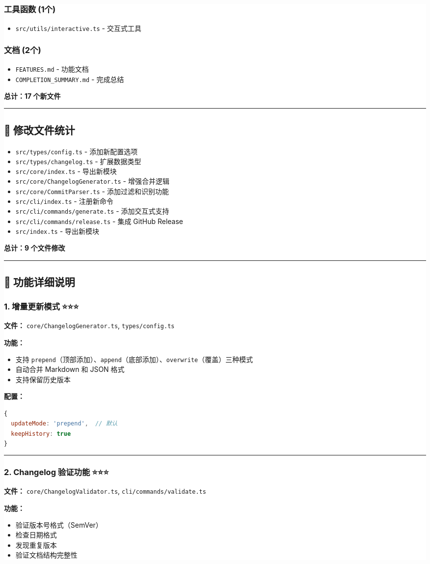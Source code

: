 ### 工具函数 (1个)
- `src/utils/interactive.ts` - 交互式工具

### 文档 (2个)
- `FEATURES.md` - 功能文档
- `COMPLETION_SUMMARY.md` - 完成总结

**总计：17 个新文件**

---

## 🔧 修改文件统计

- `src/types/config.ts` - 添加新配置选项
- `src/types/changelog.ts` - 扩展数据类型
- `src/core/index.ts` - 导出新模块
- `src/core/ChangelogGenerator.ts` - 增强合并逻辑
- `src/core/CommitParser.ts` - 添加过滤和识别功能
- `src/cli/index.ts` - 注册新命令
- `src/cli/commands/generate.ts` - 添加交互式支持
- `src/cli/commands/release.ts` - 集成 GitHub Release
- `src/index.ts` - 导出新模块

**总计：9 个文件修改**

---

## 🎯 功能详细说明

### 1. 增量更新模式 ⭐⭐⭐
**文件：** `core/ChangelogGenerator.ts`, `types/config.ts`

**功能：**
- 支持 `prepend`（顶部添加）、`append`（底部添加）、`overwrite`（覆盖）三种模式
- 自动合并 Markdown 和 JSON 格式
- 支持保留历史版本

**配置：**
```javascript
{
  updateMode: 'prepend',  // 默认
  keepHistory: true
}
```

---

### 2. Changelog 验证功能 ⭐⭐⭐
**文件：** `core/ChangelogValidator.ts`, `cli/commands/validate.ts`

**功能：**
- 验证版本号格式（SemVer）
- 检查日期格式
- 发现重复版本
- 验证文档结构完整性
